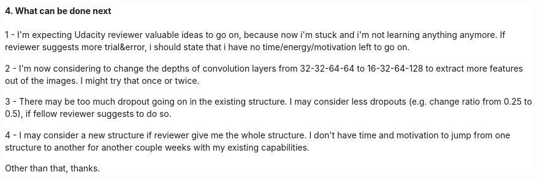 
#### 4. What can be done next

1 - I'm expecting Udacity reviewer valuable ideas to go on, because now i'm stuck and i'm not learning anything anymore. If reviewer suggests more trial&error, i should state that i have no time/energy/motivation left to go on.

2 - I'm now considering to change the depths of convolution layers from 32-32-64-64 to 16-32-64-128 to extract more features out of the images. I might try that once or twice.

3 - There may be too much dropout going on in the existing structure. I may consider less dropouts (e.g. change ratio from 0.25 to 0.5), if fellow reviewer suggests to do so.

4 - I may consider a new structure if reviewer give me the whole structure. I don't have time and motivation to jump from one structure to another for another couple weeks with my existing capabilities.

Other than that, thanks.

